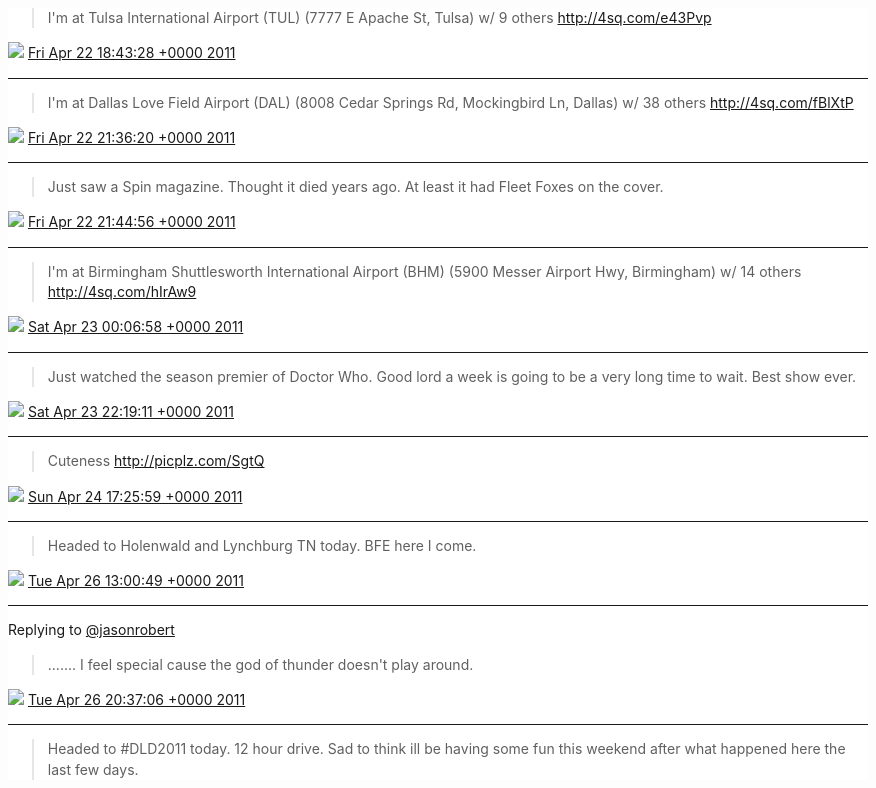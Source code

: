 > I'm at Tulsa International Airport (TUL) (7777 E Apache St, Tulsa) w/ 9 others http://4sq.com/e43Pvp

<img src="media/tweet.ico" width="12" /> [Fri Apr 22 18:43:28 +0000 2011](https://twitter.com/nhudson/status/61500381276016640)

----

> I'm at Dallas Love Field Airport (DAL) (8008 Cedar Springs Rd, Mockingbird Ln, Dallas) w/ 38 others http://4sq.com/fBlXtP

<img src="media/tweet.ico" width="12" /> [Fri Apr 22 21:36:20 +0000 2011](https://twitter.com/nhudson/status/61543884286730240)

----

> Just saw a Spin magazine. Thought it died years ago.  At least it had Fleet Foxes on the cover.

<img src="media/tweet.ico" width="12" /> [Fri Apr 22 21:44:56 +0000 2011](https://twitter.com/nhudson/status/61546048618905601)

----

> I'm at Birmingham Shuttlesworth International Airport (BHM) (5900 Messer Airport Hwy, Birmingham) w/ 14 others http://4sq.com/hIrAw9

<img src="media/tweet.ico" width="12" /> [Sat Apr 23 00:06:58 +0000 2011](https://twitter.com/nhudson/status/61581792725045248)

----

> Just watched the season premier of Doctor Who. Good lord a week is going to be a very long time to wait.  Best show ever.

<img src="media/tweet.ico" width="12" /> [Sat Apr 23 22:19:11 +0000 2011](https://twitter.com/nhudson/status/61917057691815936)

----

> Cuteness http://picplz.com/SgtQ

<img src="media/tweet.ico" width="12" /> [Sun Apr 24 17:25:59 +0000 2011](https://twitter.com/nhudson/status/62205659839602688)

----

> Headed to Holenwald and Lynchburg TN today. BFE here I come.

<img src="media/tweet.ico" width="12" /> [Tue Apr 26 13:00:49 +0000 2011](https://twitter.com/nhudson/status/62863703917334528)

----

Replying to [@jasonrobert](https://twitter.com/jasonrobert/status/62977110846877696)

> ....... I feel special cause the god of thunder doesn't play around.

<img src="media/tweet.ico" width="12" /> [Tue Apr 26 20:37:06 +0000 2011](https://twitter.com/nhudson/status/62978530098688001)

----

> Headed to #DLD2011 today. 12 hour drive. Sad to think ill be having some fun this weekend after what happened here the last few days.
